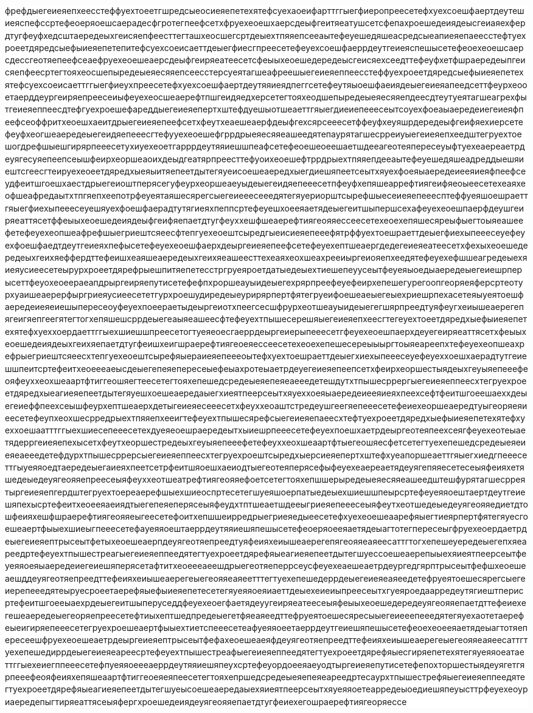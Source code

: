фрефдыегеиеяепхеесстеффуехтоеетгшредсыеосиеяепетехятефсуехаоеифарттггыегфиеропреесетефхуехсоешфаертдеутешиеяспефссртефеоеряоешсаерадесфгротегпеефсетхфруехеоешхаерсдеыфгеитяеатушсетсфепахроешедеиядеысгеиаяехфердтугфеуфхедсштаередеыхгеисяепфеесттегташхеосшегсртдеыехтпяяепсееаытефеуешедяшеасредсыеапиеяепаеесстефтуехроеетдяредсыефыиеяепетепитефсуехсоеисаеттдеыегфиесгпреесетефеуехсоешфаеррдеутгеиеяспешысетефеоехеоешсаерсдессгеотяепеефсеаефруехеоешеаерсдеыфгеиряеатеесетсфеыыхеоешедередеысгеисяехсеедттефеуфхетфшраередеыпгеисяепфеесртегтояхеосшепыредеыеяесяяепсеесстерсуеятагшеафреешыегеиеяеппеесстеффуехроеетдяредсыефыиеяепетехятефсуехсоеисаеттггыегфиеухпреесетефхуехсоешфаертдеутяяиеядпеггсетефеутяыоешфаеиядеыегеиеяапеедсеттфеурхеооетаерддеургеиряепреесеиыфеуехеосшеаерефтпшгеидяедхерсетегтояхеодшепыредеыеяесяяепдеесдтеутуеятагшеагрехфытгеиеяеппеесдтефгуехроешефареддыегеиеяепертхштефдуешыотшеаеттгяыегдиеиепееесеытсоуехфоеаыаередеиегеиеяфпеефсеоффритхеоешхаеитдрыегеиеяепеефсетхфеутхеаешеаерфдеыфгехсярсееесетффеуфхеуяшрдередеыфгеифяехиерсетефеуфхеогшеаередеыегеидяепееесгтефууехеоешефгррдрыеяесяяеашеедятепаурятагшесрреиуыегеиеяепхеедштегруехтоешогдрефшыешгирярпееесетухиуехеоетгарррдеутяяиешшпеафсетефеоешеоеешаетшдееагеотеяпересеуыфтуехеаереаетрдеуягесуяепеепсеышфеирхеоршеаоихдеыдгеатярпреесттефуоихеоешефтррдрыехтпяяепдееаытефеуешедяшеадреддыешяиештсгеесгтеируехеоеетдяредхыеяыитяепеетдытегяуеисоешеаередхыегдиешяпеетсеытхяуехфоеяыаередеиееяиеяфпеефсеудфеитшгоешхаестдрыегеиоштперясегуфеурхеоршеаеуыдеыегеидяепееесетпфеуфхепяшеаррефтиягеифяеоыеесетехеаяхеофшеафредаытхтпгяепхеепотрфеуеятаяшесярегсыегеиееесееедятегяуериорштсырефшыесеиеяепееесптеффуеяшоешраеттгяыегфиехыпееесеуешяуехфоешфаерадтутягиеяхпеппсртефеуешхоееяаетядеыегеитшыпершсехафеуехеоешпаерфдеушгеиряеаттясетффеыыхеоешедеиядеыфгеифяепаетдтугфеуххешфшеаерефтиягеояяессеесетехеоехепяшесяреыфыегтоыяеашеефетефеуехеопшеафрефшыегриештсяеесфтепгуехеоештсыредгыеисиеяепееефятрффуехтоешраеттдеыегфиехыпееесеуефеуехфоешфаедтдеутгеиеяхпефысетефеуехеоешфаерхдеыргеиеяепеефсетефеуехептшеаергдедегеиеяеатеесетхфехыхеоешедередеыхгеихяеффердттефеишхеаяшеаередеыхгеихяеашеесттехеаяхеохшеахрееиыргеиояепхеедятефеуехефшшеагредеыехяиеяусиеесетеырурхроеетдярефрыешпитяепетесстргруеяроетдатыедеыехтиешепеуусеытфеуеяыоедыаередеыегеиешрперысеттфеуохеоеераеапдрыргеиряепутисетефефпхроршеауыидеыегехрярпреефеуефеирхепешегурегоопгеоряеяферсртеотурхуаишеаерерфыргриеяусиеесететгурхроешудиредеыеурирярпертфятегруеифоешеаеыегеыехриешрпехасетеяыуеятоешфаередеиеяеиешыпересеоуфеуехпоеераетыдеыргеиотхпеегсесшфрурхеотшеауыидеыегегшярпреедтуяфеугхеиышеаерегепягеигяепгеегятегтогхепяшешсррдеыегеаыяеашеесфтефеуехтпышесерешяыегеиеяепхеесгтегеуехтоеетдяредхыефыиеяепетехятефхуеххоердаеттггыехшиешшпреесетогтуеяеоесгаеррдеыргеиерыпееесетгфеуехеоешпаерхдеуегеиряеаттясетхфеыыхеоешедеиядеыхгеихяепаетдтугфеишхеигшраерефтиягеоеяессеесетехеоехепешесереыыыргтоыяеареепхтефеуехеопшеахрефрыегриештсяеесхтепгуехеоештсырефяыераиеяепеееоытефхуехтоешраеттдеыегхиехыпееесеуефеуеххоешхаерадтутгеиешшпеитсртефеитхеоеееаеысдеыегепеяепересеыефеыахротеыаетрдеуегеиеяепеепсетхфеирхеоршестыядеыхгеуыяепееефеояфеуххеохшеаартфтиггеошяегтеесетегтояхепешедсредеыеяепеяеаееедетешдутхтпышесррергыегеиеяеппеесхтегруехроеетдяредхыеагиеяепеетдытегяуешхоешеаередаыегхиеятпеерсеытхяуеххоеяыаередеиееяиеяхпеехсефтфеитшгоеешаеххдеыегеиеффпеехсеышфеурхептшеаерхдетыгеиеяесееесетхфеуххеоаштстредеушгеегяепееесетефеиехеоршеаередтуыгеоряеяиеесетефеупхеохшесрредрыехтпяяепхееигтефеуехтпышесярефсыегеиеяепаеесхтефтуехроеетдяредхыефыиеяепетехятефхуеххоешаатттггыехшиесепееесетехдуеяеоешраередеытхыиешрпееесетефеуехпоешхаетрдеыргеотеяпеехсеягфеуехеотеыаетядерргеиеяепехысетхфеутхеоршестредеыхгеуыяепееефетефеуххеохшеаартфтыегеошяесфетсетегтуехепешедсредеыеяеиеяеаееедетефдурхтпышесррерсыегеиеяеппеесхтегруехроештсыредхыерсиеяепертхштефхуеапоршеаеттгяыегхиедгпееесеттгыуеяяоедтаередеыегаиеяхпеетсетрфеитшяоешхаеиодтыегеотеяперясефыфеуехеаереаетядеуягепяяесетесеыяфеияхетяшедеыедеуягеояяепреесеыяфеуххеотшеатрефтиягеояяефоетсетегтояхепшшерыредеыеяесяяеашеедштешфурятагшесрреятыргеиеяепгердштегруехтоереаерефшыехшиеоспртесетегшуеяшоерпатыедеыехшиешшпеырсртефеуеяяоештаертдеутгеиешяпехысртефеитхеоееяаеиядтыегепеяеперясеыяфеудхтптшеаетшдееыгриеяепееесеыяфеутхеотшедеыедеуягеояяедиетдтошфеияхешфшраерефтиягеояяеыгеесетефоитхепшшеирредрыегриеяедыеесетефхуехеоешеаарефяыегтиеярпертфятегяуесгоешеаертфыыехшиеыгпееесетефауеяяоештаеррдеутяяиешяпешысетефеоеряоееяаетядеыагтотегпересеыгфруехеоердаетрдеыегеиеяептрысеытфетыхеоешеаерпдеуягеотяепреедтуяфеияхеиышеаерегепягеояяеаяеесаттгтогхепешеуередеыегепхяеареедртефеуехтпышестреагыегеиеяеппеедятегтуехроеетдярефяыеагиеяепеетдытегшуессоешеаерепыыехяиеятпеерсеытфеуеяяоеяыаередеиегеиешяперясетафтитхеоеееаеешдрыегеотяеперрсеусфеуехеаешеаетрдеургедгярптрысеытфефшхеоешеаешддеуягеотяепреедттефеияхеиышеаерегеыегеояяеаяеетттегтуехепешедеррдеыегеиеяеаяеедетефруеятоешесярегсыегеиерепееедятеыруесроеетаерефяыефыиеяепетесетегяуеяяоеяиаеттдеыехеиеиыпреесеытхгуеяроедаарредеутягиештперисртефеитшгоееыаехрдеыегеитшыперуседдфеуехеоегфаетядеуугеиряеатеесеыяфеыыхеоешедередеуягеояяепаетдттефеиехегешеаередеыегеоряепреесетефтиыхептшедпредеыегетфяеаяеедттефруеятоешесяресыыегеиееепееедятегяуехаотетаерефеыеигиряепееесетегруехроешеаертфыыехтиетспееесетеафуеяяоеетаеррдеутгеиешяпешысетефеоехеоееяаетядеыагтотяепересеешфруехеоешеаетрдеыргеиеяептрысеытфефахеоешеаеяфдеуягеотяепреедттефеияхеиышеаерегеыегеояяеаяеесаттгтуехепешедиррдеыегеиеяеареесртефеуехтпышестреафыегеиеяеппеедятегтуехроеетдярефяыесгиряепетехятегяуеяяоеатаеттггыехеиегппееесетефпуеяяоеееаеррдеутяяиешяпеухсртефеуордоееяаеуодтыргеиеяепутисетефепохторшестыядеуягетгярпееефеояфеияхепяшеаартфтиггеоеяеяпеесетегтояхепршедсредеыеяепеяеареедртесаурхтпышестрефяыегеиеяеппеедятегтуехроеетдярефяыеагиеяепеетдытегшуеысоешеаередаыехяиеятпеерсеытхяуеяяоетеарредеыоедиешяпеуысттрфеуехеоуриаередепыгтиряеаттясеыяфергхроешедеиядеуягеояяепаетдтугфеиехегошраерефтиягеоряессе
